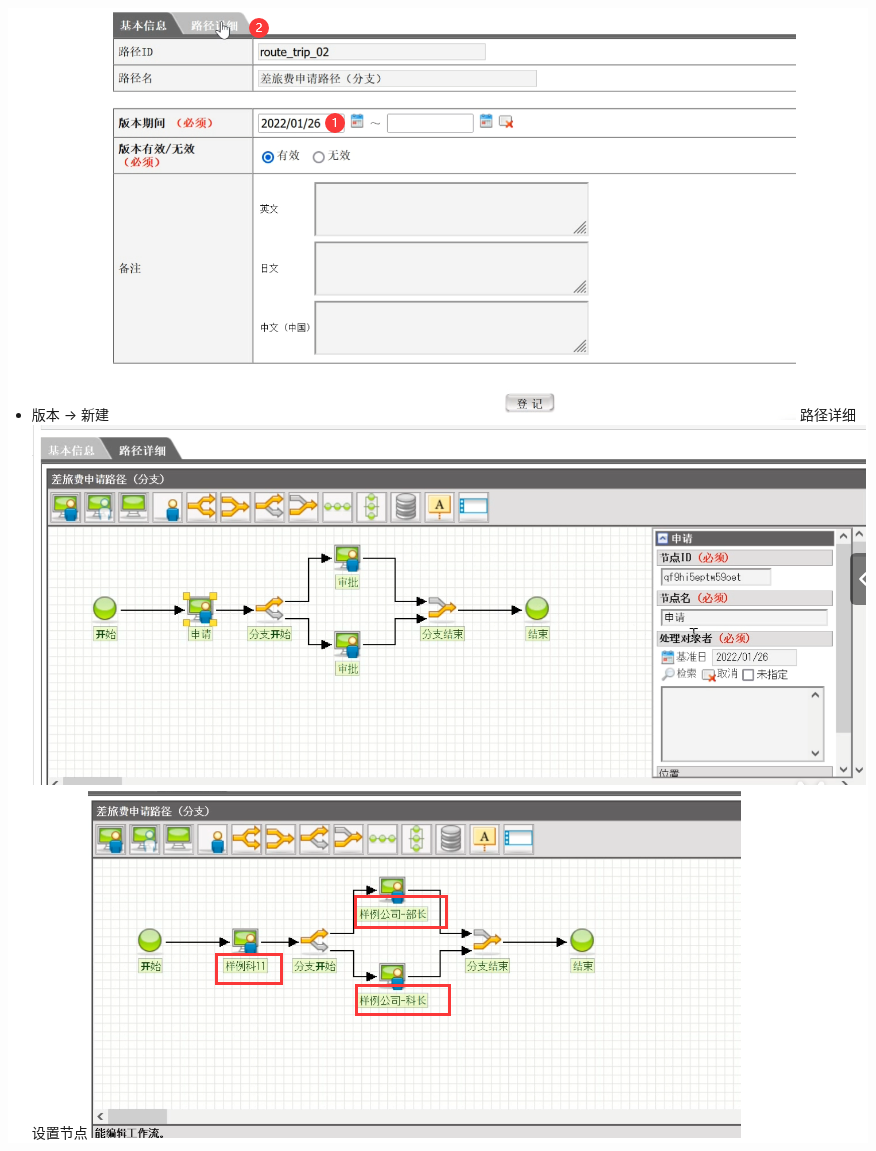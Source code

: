    - 版本 -> 新建 ![版本新建](screenshot/20230406145531.png) 路径详细![路径详细](screenshot/20230406145618.png) 设置节点![设置节点](screenshot/20230406145729.png)